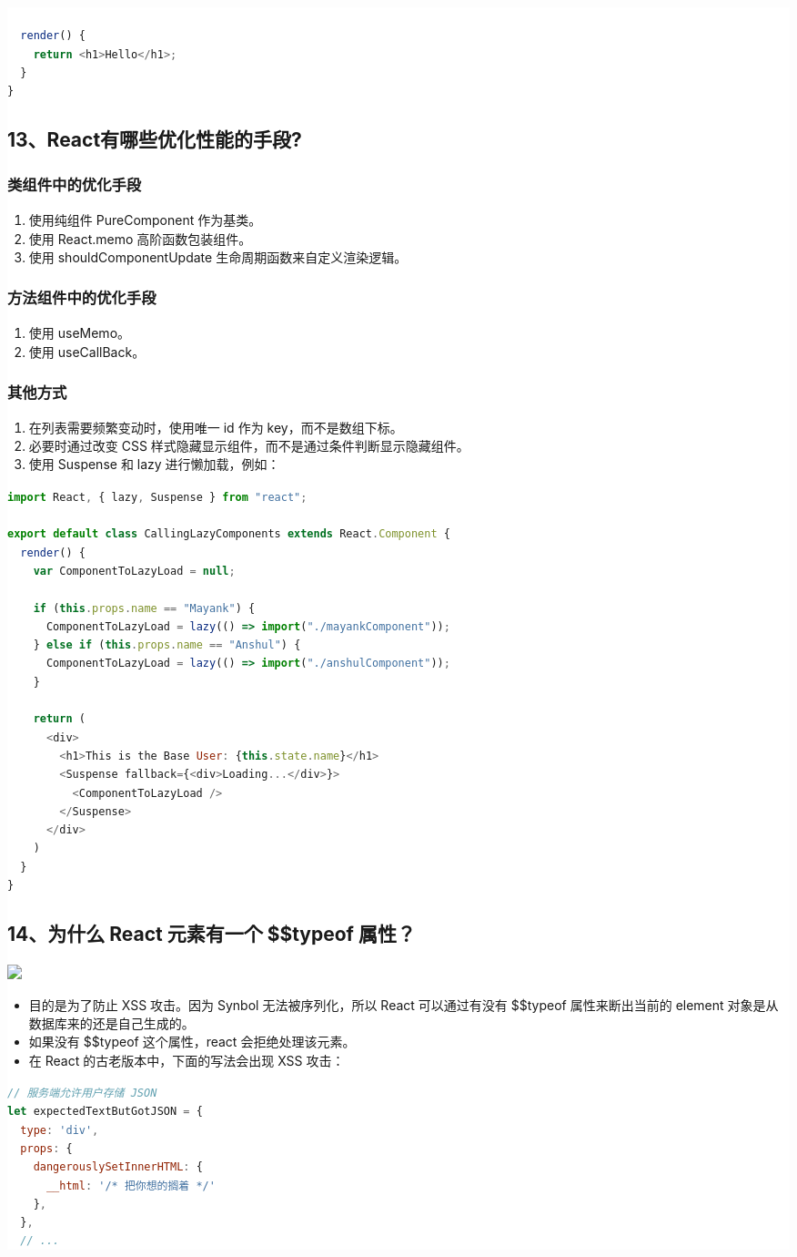 ```js

  render() {
    return <h1>Hello</h1>;
  }
}
```

## 13、React有哪些优化性能的手段?
### 类组件中的优化手段
1. 使用纯组件 PureComponent 作为基类。
2. 使用 React.memo 高阶函数包装组件。
3. 使用 shouldComponentUpdate 生命周期函数来自定义渲染逻辑。

### 方法组件中的优化手段
1. 使用 useMemo。
2. 使用 useCallBack。

### 其他方式
1. 在列表需要频繁变动时，使用唯一 id 作为 key，而不是数组下标。
2. 必要时通过改变 CSS 样式隐藏显示组件，而不是通过条件判断显示隐藏组件。
3. 使用 Suspense 和 lazy 进行懒加载，例如：
```js
import React, { lazy, Suspense } from "react";

export default class CallingLazyComponents extends React.Component {
  render() {
    var ComponentToLazyLoad = null;

    if (this.props.name == "Mayank") {
      ComponentToLazyLoad = lazy(() => import("./mayankComponent"));
    } else if (this.props.name == "Anshul") {
      ComponentToLazyLoad = lazy(() => import("./anshulComponent"));
    }

    return (
      <div>
        <h1>This is the Base User: {this.state.name}</h1>
        <Suspense fallback={<div>Loading...</div>}>
          <ComponentToLazyLoad />
        </Suspense>
      </div>
    )
  }
}
```
## 14、为什么 React 元素有一个 $$typeof 属性？
![](https://mmbiz.qpic.cn/mmbiz_jpg/pfCCZhlbMQSgTeqj7sv9g0TZeib9xSEQlQatJTdbrBehvsj1jmwHzAmdLicXQ63aBkaL6mAZtel084xS718P5xhw/640?wx_fmt=jpeg&tp=webp&wxfrom=5&wx_lazy=1&wx_co=1)
- 目的是为了防止 XSS 攻击。因为 Synbol 无法被序列化，所以 React 可以通过有没有 $$typeof 属性来断出当前的 element 对象是从数据库来的还是自己生成的。
- 如果没有 $$typeof 这个属性，react 会拒绝处理该元素。
- 在 React 的古老版本中，下面的写法会出现 XSS 攻击：
```js
// 服务端允许用户存储 JSON
let expectedTextButGotJSON = {
  type: 'div',
  props: {
    dangerouslySetInnerHTML: {
      __html: '/* 把你想的搁着 */'
    },
  },
  // ...
```